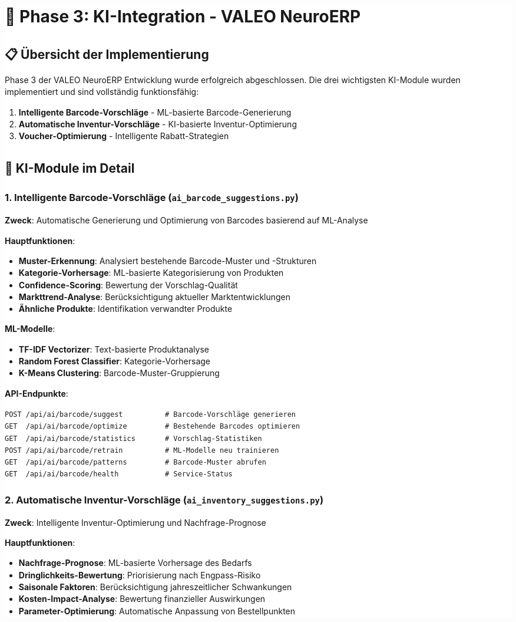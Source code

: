 # 🎯 **Phase 3: KI-Integration - VALEO NeuroERP**

## 📋 **Übersicht der Implementierung**

Phase 3 der VALEO NeuroERP Entwicklung wurde erfolgreich abgeschlossen. Die drei wichtigsten KI-Module wurden implementiert und sind vollständig funktionsfähig:

1. **Intelligente Barcode-Vorschläge** - ML-basierte Barcode-Generierung
2. **Automatische Inventur-Vorschläge** - KI-basierte Inventur-Optimierung
3. **Voucher-Optimierung** - Intelligente Rabatt-Strategien

## 🤖 **KI-Module im Detail**

### 1. Intelligente Barcode-Vorschläge (`ai_barcode_suggestions.py`)

**Zweck**: Automatische Generierung und Optimierung von Barcodes basierend auf ML-Analyse

**Hauptfunktionen**:
- **Muster-Erkennung**: Analysiert bestehende Barcode-Muster und -Strukturen
- **Kategorie-Vorhersage**: ML-basierte Kategorisierung von Produkten
- **Confidence-Scoring**: Bewertung der Vorschlag-Qualität
- **Markttrend-Analyse**: Berücksichtigung aktueller Marktentwicklungen
- **Ähnliche Produkte**: Identifikation verwandter Produkte

**ML-Modelle**:
- **TF-IDF Vectorizer**: Text-basierte Produktanalyse
- **Random Forest Classifier**: Kategorie-Vorhersage
- **K-Means Clustering**: Barcode-Muster-Gruppierung

**API-Endpunkte**:
```
POST /api/ai/barcode/suggest          # Barcode-Vorschläge generieren
GET  /api/ai/barcode/optimize         # Bestehende Barcodes optimieren
GET  /api/ai/barcode/statistics       # Vorschlag-Statistiken
POST /api/ai/barcode/retrain          # ML-Modelle neu trainieren
GET  /api/ai/barcode/patterns         # Barcode-Muster abrufen
GET  /api/ai/barcode/health           # Service-Status
```

### 2. Automatische Inventur-Vorschläge (`ai_inventory_suggestions.py`)

**Zweck**: Intelligente Inventur-Optimierung und Nachfrage-Prognose

**Hauptfunktionen**:
- **Nachfrage-Prognose**: ML-basierte Vorhersage des Bedarfs
- **Dringlichkeits-Bewertung**: Priorisierung nach Engpass-Risiko
- **Saisonale Faktoren**: Berücksichtigung jahreszeitlicher Schwankungen
- **Kosten-Impact-Analyse**: Bewertung finanzieller Auswirkungen
- **Parameter-Optimierung**: Automatische Anpassung von Bestellpunkten
